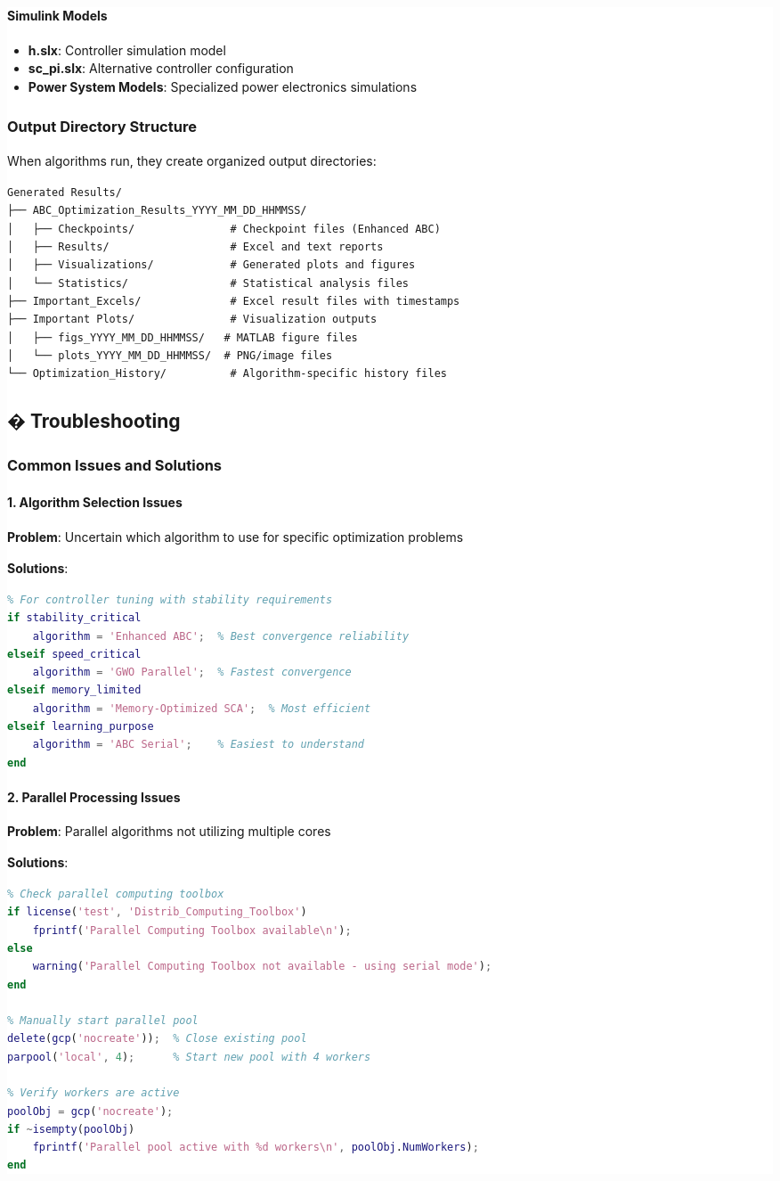 #### Simulink Models
- **h.slx**: Controller simulation model
- **sc_pi.slx**: Alternative controller configuration  
- **Power System Models**: Specialized power electronics simulations

### Output Directory Structure

When algorithms run, they create organized output directories:

```
Generated Results/
├── ABC_Optimization_Results_YYYY_MM_DD_HHMMSS/
│   ├── Checkpoints/               # Checkpoint files (Enhanced ABC)
│   ├── Results/                   # Excel and text reports  
│   ├── Visualizations/            # Generated plots and figures
│   └── Statistics/                # Statistical analysis files
├── Important_Excels/              # Excel result files with timestamps
├── Important Plots/               # Visualization outputs
│   ├── figs_YYYY_MM_DD_HHMMSS/   # MATLAB figure files
│   └── plots_YYYY_MM_DD_HHMMSS/  # PNG/image files
└── Optimization_History/          # Algorithm-specific history files
```

## � Troubleshooting

### Common Issues and Solutions

#### 1. Algorithm Selection Issues
**Problem**: Uncertain which algorithm to use for specific optimization problems

**Solutions**:
```matlab
% For controller tuning with stability requirements
if stability_critical
    algorithm = 'Enhanced ABC';  % Best convergence reliability
elseif speed_critical  
    algorithm = 'GWO Parallel';  % Fastest convergence
elseif memory_limited
    algorithm = 'Memory-Optimized SCA';  % Most efficient
elseif learning_purpose
    algorithm = 'ABC Serial';    % Easiest to understand
end
```

#### 2. Parallel Processing Issues
**Problem**: Parallel algorithms not utilizing multiple cores

**Solutions**:
```matlab
% Check parallel computing toolbox
if license('test', 'Distrib_Computing_Toolbox')
    fprintf('Parallel Computing Toolbox available\n');
else
    warning('Parallel Computing Toolbox not available - using serial mode');
end

% Manually start parallel pool
delete(gcp('nocreate'));  % Close existing pool
parpool('local', 4);      % Start new pool with 4 workers

% Verify workers are active  
poolObj = gcp('nocreate');
if ~isempty(poolObj)
    fprintf('Parallel pool active with %d workers\n', poolObj.NumWorkers);
end
```
